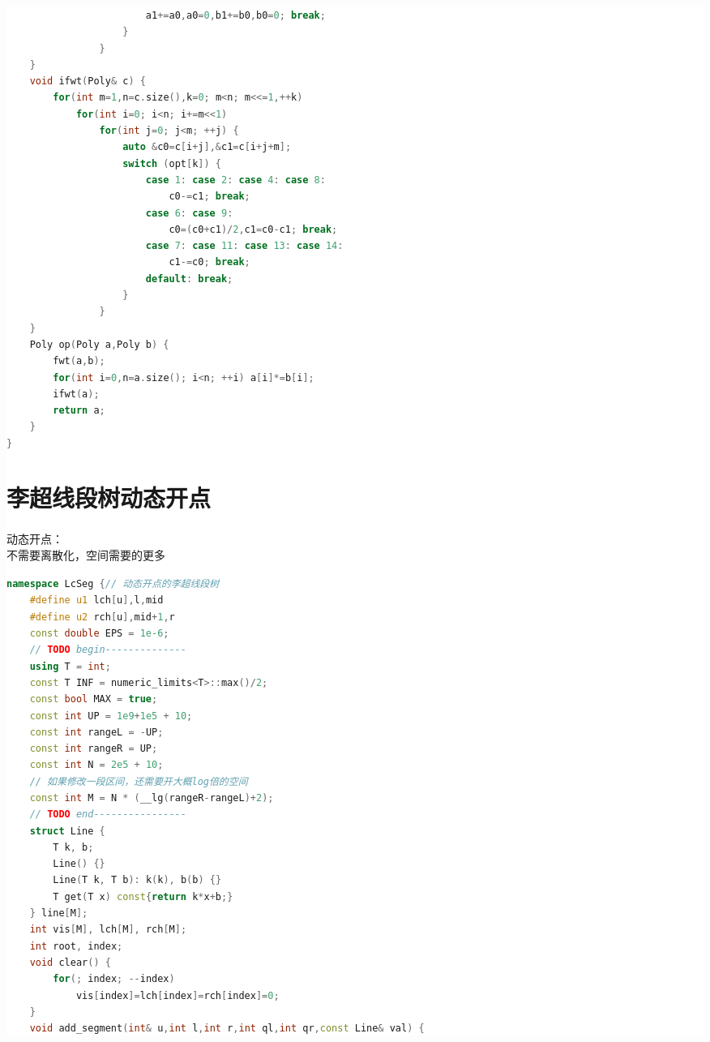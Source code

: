 ```cpp
                        a1+=a0,a0=0,b1+=b0,b0=0; break;
                    }
                }
    }
    void ifwt(Poly& c) {
        for(int m=1,n=c.size(),k=0; m<n; m<<=1,++k)
            for(int i=0; i<n; i+=m<<1)
                for(int j=0; j<m; ++j) {
                    auto &c0=c[i+j],&c1=c[i+j+m];
                    switch (opt[k]) {
                        case 1: case 2: case 4: case 8:
                            c0-=c1; break;
                        case 6: case 9: 
                            c0=(c0+c1)/2,c1=c0-c1; break;
                        case 7: case 11: case 13: case 14:
                            c1-=c0; break;
                        default: break;
                    }
                }
    }
    Poly op(Poly a,Poly b) {
        fwt(a,b);
        for(int i=0,n=a.size(); i<n; ++i) a[i]*=b[i];
        ifwt(a);
        return a;
    }
}
```

# 李超线段树动态开点

动态开点：  
不需要离散化，空间需要的更多
```cpp
namespace LcSeg {// 动态开点的李超线段树
    #define u1 lch[u],l,mid
    #define u2 rch[u],mid+1,r
    const double EPS = 1e-6;
    // TODO begin--------------
    using T = int;
    const T INF = numeric_limits<T>::max()/2;
    const bool MAX = true;
    const int UP = 1e9+1e5 + 10;
    const int rangeL = -UP;
    const int rangeR = UP;
    const int N = 2e5 + 10;
    // 如果修改一段区间，还需要开大概log倍的空间
    const int M = N * (__lg(rangeR-rangeL)+2);
    // TODO end----------------
    struct Line {
        T k, b;
        Line() {}
        Line(T k, T b): k(k), b(b) {}
        T get(T x) const{return k*x+b;}
    } line[M];
    int vis[M], lch[M], rch[M];
    int root, index;
    void clear() {
        for(; index; --index)
            vis[index]=lch[index]=rch[index]=0;
    }
    void add_segment(int& u,int l,int r,int ql,int qr,const Line& val) {
```